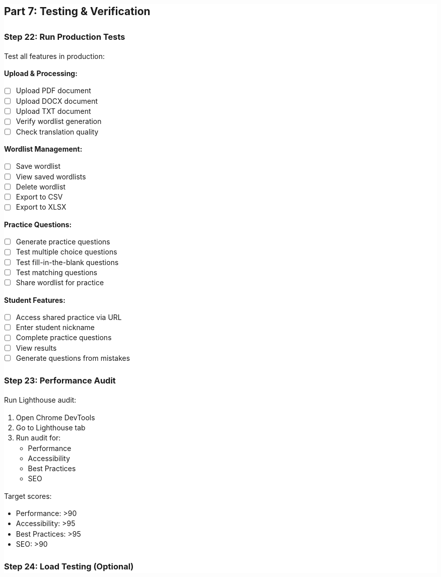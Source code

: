 
## Part 7: Testing & Verification

### Step 22: Run Production Tests

Test all features in production:

**Upload & Processing:**
- [ ] Upload PDF document
- [ ] Upload DOCX document
- [ ] Upload TXT document
- [ ] Verify wordlist generation
- [ ] Check translation quality

**Wordlist Management:**
- [ ] Save wordlist
- [ ] View saved wordlists
- [ ] Delete wordlist
- [ ] Export to CSV
- [ ] Export to XLSX

**Practice Questions:**
- [ ] Generate practice questions
- [ ] Test multiple choice questions
- [ ] Test fill-in-the-blank questions
- [ ] Test matching questions
- [ ] Share wordlist for practice

**Student Features:**
- [ ] Access shared practice via URL
- [ ] Enter student nickname
- [ ] Complete practice questions
- [ ] View results
- [ ] Generate questions from mistakes

### Step 23: Performance Audit

Run Lighthouse audit:
1. Open Chrome DevTools
2. Go to Lighthouse tab
3. Run audit for:
   - Performance
   - Accessibility
   - Best Practices
   - SEO

Target scores:
- Performance: >90
- Accessibility: >95
- Best Practices: >95
- SEO: >90

### Step 24: Load Testing (Optional)
